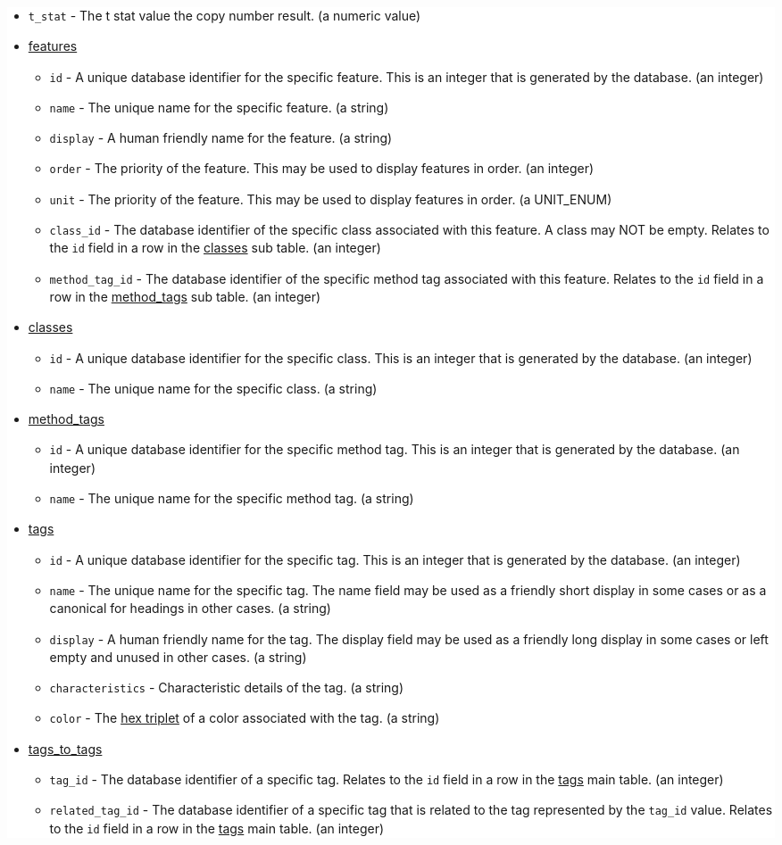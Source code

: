   - `t_stat` - The t stat value the copy number result. (a numeric value)

- [features](#features)

  - `id` - A unique database identifier for the specific feature. This is an integer that is generated by the database. (an integer)

  - `name` - The unique name for the specific feature. (a string)

  - `display` - A human friendly name for the feature. (a string)

  - `order` - The priority of the feature. This may be used to display features in order. (an integer)

  - `unit` - The priority of the feature. This may be used to display features in order. (a UNIT_ENUM)

  - `class_id` - The database identifier of the specific class associated with this feature. A class may NOT be empty. Relates to the `id` field in a row in the [classes](#classes) sub table. (an integer)

  - `method_tag_id` - The database identifier of the specific method tag associated with this feature. Relates to the `id` field in a row in the [method_tags](#method_tags) sub table. (an integer)

- [classes](#classes)

  - `id` - A unique database identifier for the specific class. This is an integer that is generated by the database. (an integer)

  - `name` - The unique name for the specific class. (a string)

- [method_tags](#method_tags)

  - `id` - A unique database identifier for the specific method tag. This is an integer that is generated by the database. (an integer)

  - `name` - The unique name for the specific method tag. (a string)

- [tags](#tags)

  - `id` - A unique database identifier for the specific tag. This is an integer that is generated by the database. (an integer)

  - `name` - The unique name for the specific tag. The name field may be used as a friendly short display in some cases or as a canonical for headings in other cases. (a string)

  - `display` - A human friendly name for the tag. The display field may be used as a friendly long display in some cases or left empty and unused in other cases. (a string)

  - `characteristics` - Characteristic details of the tag. (a string)

  - `color` - The [hex triplet](https://en.wikipedia.org/wiki/Web_colors#Hex_triplet) of a color associated with the tag. (a string)

- [tags_to_tags](#tags_to_tags)

  - `tag_id` - The database identifier of a specific tag. Relates to the `id` field in a row in the [tags](#tags) main table. (an integer)

  - `related_tag_id` - The database identifier of a specific tag that is related to the tag represented by the `tag_id` value. Relates to the `id` field in a row in the [tags](#tags) main table. (an integer)
